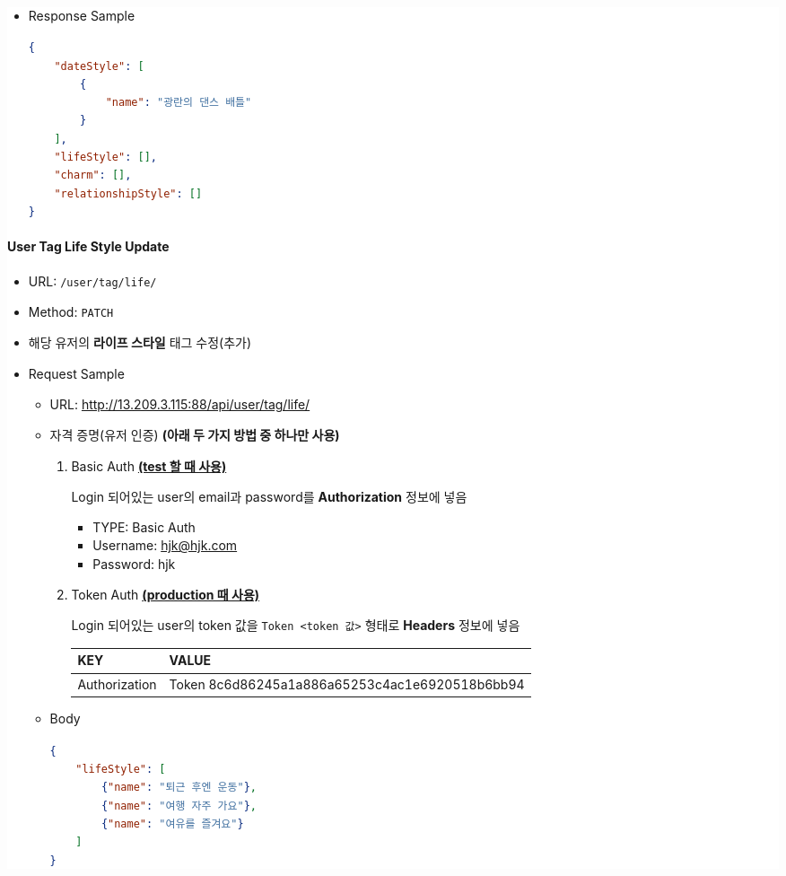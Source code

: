 - Response Sample

  ```json
  {
      "dateStyle": [
          {
              "name": "광란의 댄스 배틀"
          }
      ],
      "lifeStyle": [],
      "charm": [],
      "relationshipStyle": []
  }
  ```



#### User Tag Life Style Update

- URL: `/user/tag/life/`

- Method: `PATCH`

- 해당 유저의 **라이프 스타일** 태그 수정(추가)

- Request Sample

  - URL: http://13.209.3.115:88/api/user/tag/life/

  - 자격 증명(유저 인증) **(아래 두 가지 방법 중 하나만 사용)**

    1. Basic Auth <u>**(test 할 때 사용)**</u>

       Login 되어있는 user의 email과 password를 **Authorization** 정보에 넣음

       - TYPE: Basic Auth
       - Username: hjk@hjk.com
       - Password: hjk

    2. Token Auth **<u>(production 때 사용)</u>**

       Login 되어있는 user의 token 값을 `Token <token 값>` 형태로 **Headers** 정보에 넣음

       | KEY           | VALUE                                          |
       | ------------- | ---------------------------------------------- |
       | Authorization | Token 8c6d86245a1a886a65253c4ac1e6920518b6bb94 |

  - Body

    ```json
    {
        "lifeStyle": [
            {"name": "퇴근 후엔 운동"},
            {"name": "여행 자주 가요"},
            {"name": "여유를 즐겨요"}
        ]
    }
    ```
